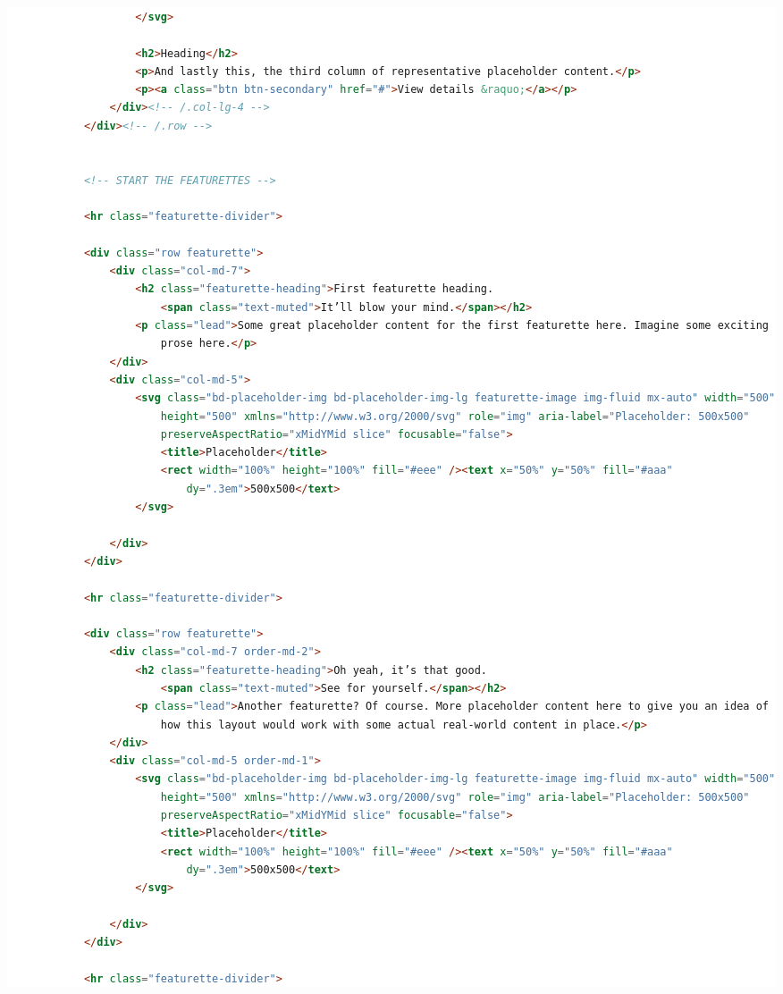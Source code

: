 ```html
					</svg>

					<h2>Heading</h2>
					<p>And lastly this, the third column of representative placeholder content.</p>
					<p><a class="btn btn-secondary" href="#">View details &raquo;</a></p>
				</div><!-- /.col-lg-4 -->
			</div><!-- /.row -->


			<!-- START THE FEATURETTES -->

			<hr class="featurette-divider">

			<div class="row featurette">
				<div class="col-md-7">
					<h2 class="featurette-heading">First featurette heading.
						<span class="text-muted">It’ll blow your mind.</span></h2>
					<p class="lead">Some great placeholder content for the first featurette here. Imagine some exciting
						prose here.</p>
				</div>
				<div class="col-md-5">
					<svg class="bd-placeholder-img bd-placeholder-img-lg featurette-image img-fluid mx-auto" width="500"
						height="500" xmlns="http://www.w3.org/2000/svg" role="img" aria-label="Placeholder: 500x500"
						preserveAspectRatio="xMidYMid slice" focusable="false">
						<title>Placeholder</title>
						<rect width="100%" height="100%" fill="#eee" /><text x="50%" y="50%" fill="#aaa"
							dy=".3em">500x500</text>
					</svg>

				</div>
			</div>

			<hr class="featurette-divider">

			<div class="row featurette">
				<div class="col-md-7 order-md-2">
					<h2 class="featurette-heading">Oh yeah, it’s that good.
						<span class="text-muted">See for yourself.</span></h2>
					<p class="lead">Another featurette? Of course. More placeholder content here to give you an idea of
						how this layout would work with some actual real-world content in place.</p>
				</div>
				<div class="col-md-5 order-md-1">
					<svg class="bd-placeholder-img bd-placeholder-img-lg featurette-image img-fluid mx-auto" width="500"
						height="500" xmlns="http://www.w3.org/2000/svg" role="img" aria-label="Placeholder: 500x500"
						preserveAspectRatio="xMidYMid slice" focusable="false">
						<title>Placeholder</title>
						<rect width="100%" height="100%" fill="#eee" /><text x="50%" y="50%" fill="#aaa"
							dy=".3em">500x500</text>
					</svg>

				</div>
			</div>

			<hr class="featurette-divider">
```